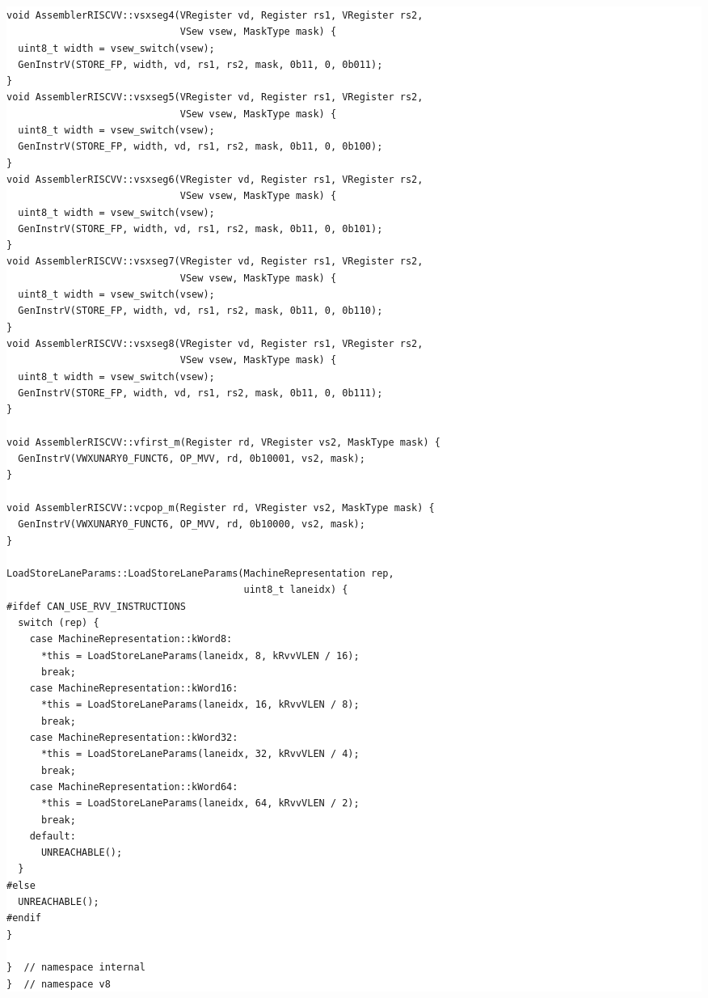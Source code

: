 ```
void AssemblerRISCVV::vsxseg4(VRegister vd, Register rs1, VRegister rs2,
                              VSew vsew, MaskType mask) {
  uint8_t width = vsew_switch(vsew);
  GenInstrV(STORE_FP, width, vd, rs1, rs2, mask, 0b11, 0, 0b011);
}
void AssemblerRISCVV::vsxseg5(VRegister vd, Register rs1, VRegister rs2,
                              VSew vsew, MaskType mask) {
  uint8_t width = vsew_switch(vsew);
  GenInstrV(STORE_FP, width, vd, rs1, rs2, mask, 0b11, 0, 0b100);
}
void AssemblerRISCVV::vsxseg6(VRegister vd, Register rs1, VRegister rs2,
                              VSew vsew, MaskType mask) {
  uint8_t width = vsew_switch(vsew);
  GenInstrV(STORE_FP, width, vd, rs1, rs2, mask, 0b11, 0, 0b101);
}
void AssemblerRISCVV::vsxseg7(VRegister vd, Register rs1, VRegister rs2,
                              VSew vsew, MaskType mask) {
  uint8_t width = vsew_switch(vsew);
  GenInstrV(STORE_FP, width, vd, rs1, rs2, mask, 0b11, 0, 0b110);
}
void AssemblerRISCVV::vsxseg8(VRegister vd, Register rs1, VRegister rs2,
                              VSew vsew, MaskType mask) {
  uint8_t width = vsew_switch(vsew);
  GenInstrV(STORE_FP, width, vd, rs1, rs2, mask, 0b11, 0, 0b111);
}

void AssemblerRISCVV::vfirst_m(Register rd, VRegister vs2, MaskType mask) {
  GenInstrV(VWXUNARY0_FUNCT6, OP_MVV, rd, 0b10001, vs2, mask);
}

void AssemblerRISCVV::vcpop_m(Register rd, VRegister vs2, MaskType mask) {
  GenInstrV(VWXUNARY0_FUNCT6, OP_MVV, rd, 0b10000, vs2, mask);
}

LoadStoreLaneParams::LoadStoreLaneParams(MachineRepresentation rep,
                                         uint8_t laneidx) {
#ifdef CAN_USE_RVV_INSTRUCTIONS
  switch (rep) {
    case MachineRepresentation::kWord8:
      *this = LoadStoreLaneParams(laneidx, 8, kRvvVLEN / 16);
      break;
    case MachineRepresentation::kWord16:
      *this = LoadStoreLaneParams(laneidx, 16, kRvvVLEN / 8);
      break;
    case MachineRepresentation::kWord32:
      *this = LoadStoreLaneParams(laneidx, 32, kRvvVLEN / 4);
      break;
    case MachineRepresentation::kWord64:
      *this = LoadStoreLaneParams(laneidx, 64, kRvvVLEN / 2);
      break;
    default:
      UNREACHABLE();
  }
#else
  UNREACHABLE();
#endif
}

}  // namespace internal
}  // namespace v8
```